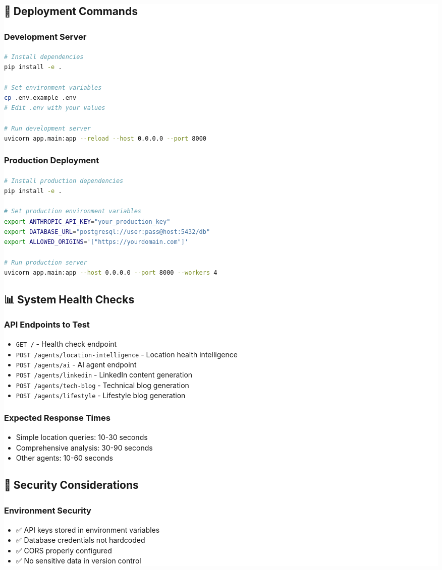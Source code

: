 ## 🚀 **Deployment Commands**

### **Development Server**
```bash
# Install dependencies
pip install -e .

# Set environment variables
cp .env.example .env
# Edit .env with your values

# Run development server
uvicorn app.main:app --reload --host 0.0.0.0 --port 8000
```

### **Production Deployment**
```bash
# Install production dependencies
pip install -e .

# Set production environment variables
export ANTHROPIC_API_KEY="your_production_key"
export DATABASE_URL="postgresql://user:pass@host:5432/db"
export ALLOWED_ORIGINS='["https://yourdomain.com"]'

# Run production server
uvicorn app.main:app --host 0.0.0.0 --port 8000 --workers 4
```

## 📊 **System Health Checks**

### **API Endpoints to Test**
- `GET /` - Health check endpoint
- `POST /agents/location-intelligence` - Location health intelligence
- `POST /agents/ai` - AI agent endpoint
- `POST /agents/linkedin` - LinkedIn content generation
- `POST /agents/tech-blog` - Technical blog generation
- `POST /agents/lifestyle` - Lifestyle blog generation

### **Expected Response Times**
- Simple location queries: 10-30 seconds
- Comprehensive analysis: 30-90 seconds
- Other agents: 10-60 seconds

## 🔐 **Security Considerations**

### **Environment Security**
- ✅ API keys stored in environment variables
- ✅ Database credentials not hardcoded
- ✅ CORS properly configured
- ✅ No sensitive data in version control
